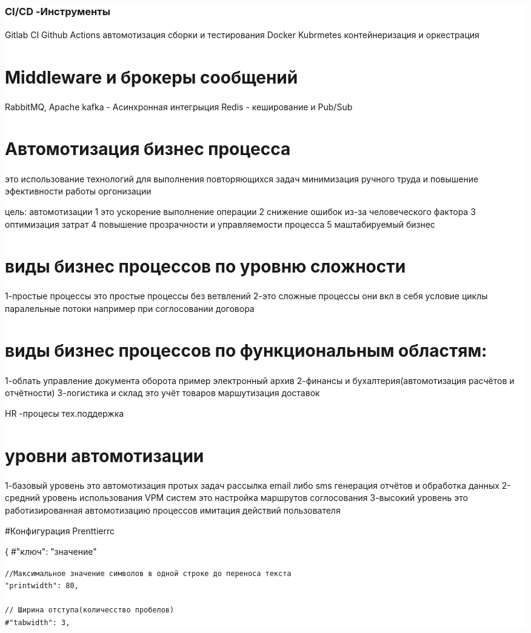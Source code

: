 ### CI/CD -Инструменты
Gitlab CI Github Actions автомотизация сборки и тестирования
Docker Kubrmetes контейнеризация и оркестрация

# Middleware и брокеры сообщений
RabbitMQ, Apache kafka - Асинхронная интегрыция
Redis - кеширование и Pub/Sub

# Автомотизация бизнес процесса
это использование технологий для выполнения повторяющихся задач
минимизация ручного труда и повышение эфективности работы оргонизации

цель: автомотизации
1 это ускорение выполнение операции 
2 снижение ошибок из-за человеческого фактора
3 оптимизация затрат
4 повышение прозрачности и управляемости процесса
5 маштабируемый бизнес

# виды бизнес процессов по уровню сложности

1-простые процессы это простые процессы без ветвлений
2-это сложные процессы они вкл в себя условие циклы паралельные потоки например при соглосовании договора

# виды бизнес процессов по функциональным областям:
1-облать управление документа оборота пример электронный архив
2-финансы и бухалтерия(автомотизация расчётов и отчётности)
3-логистика и склад это учёт товаров маршутизация доставок

HR -процесы
тех.поддержка

# уровни автомотизации
1-базовый уровень это автомотизация протых задач рассылка email либо sms генерация отчётов и обработка данных
2-средний уровень использования VPM систем это настройка маршрутов соглосования 
3-высокий уровень это работизированная автомотизацию процессов имитация действий пользователя

#Конфигурация Prenttierrc

{
    #"ключ": "значение"

    //Максимальное значение символов в одной строке до переноса текста
    "printwidth": 80,

    // Ширина отступа(количесство пробелов)
    #"tabwidth": 3,
